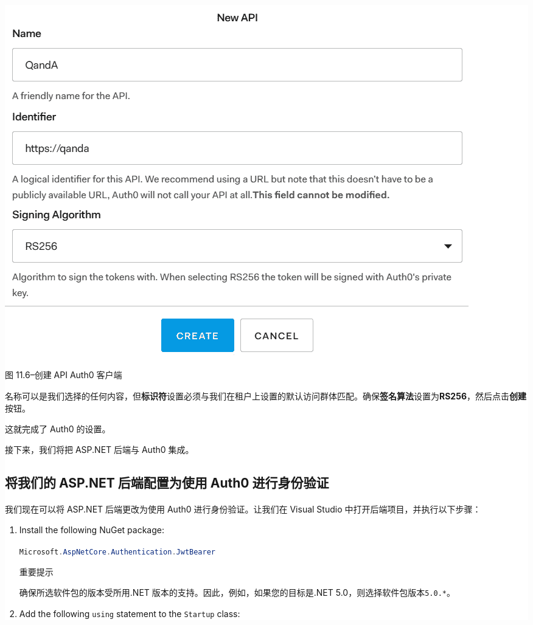 ![Figure 11.6 – Creating an API Auth0 client ](img/Figure_11.06_B16379.jpg)

图 11.6–创建 API Auth0 客户端

名称可以是我们选择的任何内容，但**标识符**设置必须与我们在租户上设置的默认访问群体匹配。确保**签名算法**设置为**RS256**，然后点击**创建**按钮。

这就完成了 Auth0 的设置。

接下来，我们将把 ASP.NET 后端与 Auth0 集成。

## 将我们的 ASP.NET 后端配置为使用 Auth0 进行身份验证

我们现在可以将 ASP.NET 后端更改为使用 Auth0 进行身份验证。让我们在 Visual Studio 中打开后端项目，并执行以下步骤：

1.  Install the following NuGet package:

    ```cs
    Microsoft.AspNetCore.Authentication.JwtBearer
    ```

    重要提示

    确保所选软件包的版本受所用.NET 版本的支持。因此，例如，如果您的目标是.NET 5.0，则选择软件包版本`5.0.*`。

2.  Add the following `using` statement to the `Startup` class:
